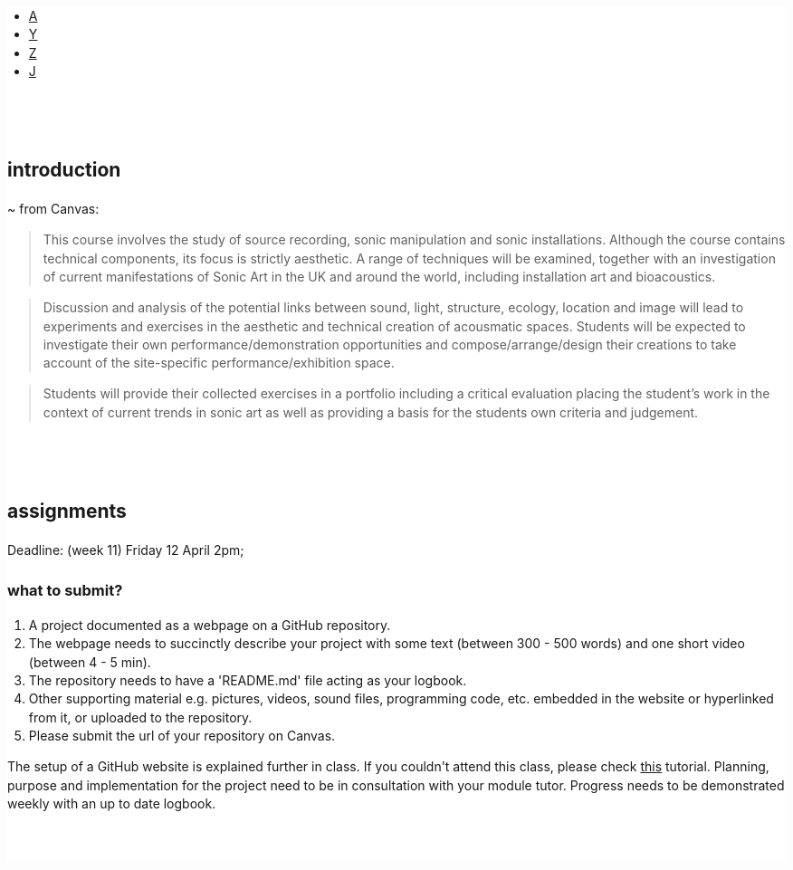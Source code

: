 * [A](https://github.com/Alexiou981/sonicart)
* [Y](https://github.com/endaksi1/sonicart/)
* [Z](https://github.com/amatsahzac/sonicart)
* [J](https://github.com/jr-1625607)

<br>

<br>

## introduction
~ from Canvas:

> This course involves the study of source recording, sonic manipulation and sonic installations. Although the course contains technical components, its focus is strictly aesthetic. A range of techniques will be examined, together with an investigation of current manifestations of Sonic Art in the UK and around the world, including installation art and bioacoustics.


> Discussion and analysis of the potential links between sound, light, structure, ecology, location and image will lead to experiments and exercises in the aesthetic and technical creation of acousmatic spaces. Students will be expected to investigate their own performance/demonstration opportunities and compose/arrange/design their creations to take account of the site-specific performance/exhibition space.


>Students will provide their collected exercises in a portfolio including a critical evaluation placing the student’s work in the context of current trends in sonic art as well as providing a basis for the students own criteria and judgement.

<br>

<br>

<a name="assignments"></a>
## assignments

Deadline: (week 11) Friday 12 April 2pm;

### what to submit?

1. A project documented as a webpage on a GitHub repository.
2. The webpage needs to succinctly describe your project with some text (between 300 - 500 words) and one short video (between 4 - 5 min).
3. The repository needs to have a 'README.md' file acting as your logbook.
4. Other supporting material e.g. pictures, videos, sound files, programming code, etc. embedded in the website or hyperlinked from it, or uploaded to the repository.
4. Please submit the url of your repository on Canvas.

The setup of a GitHub website is explained further in class. If you couldn't attend this class, please check [this](https://www.youtube.com/watch?v=WAA0pvgOpXY) tutorial. Planning, purpose and implementation for the project need to be in consultation with your module tutor. Progress needs to be demonstrated weekly with an up to date logbook.

<br>

<br>
